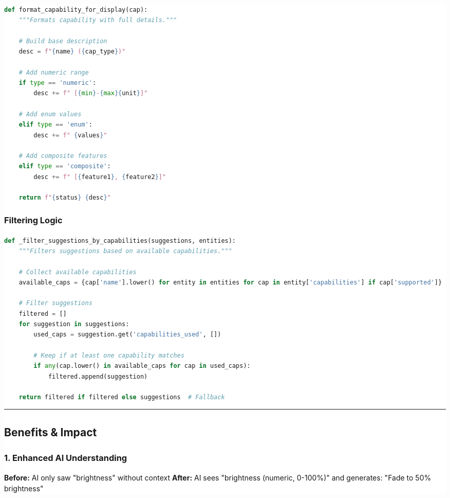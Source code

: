 ```python
def format_capability_for_display(cap):
    """Formats capability with full details."""
    
    # Build base description
    desc = f"{name} ({cap_type})"
    
    # Add numeric range
    if type == 'numeric':
        desc += f" [{min}-{max}{unit}]"
    
    # Add enum values
    elif type == 'enum':
        desc += f" {values}"
    
    # Add composite features
    elif type == 'composite':
        desc += f" [{feature1}, {feature2}]"
    
    return f"{status} {desc}"
```

### Filtering Logic

```python
def _filter_suggestions_by_capabilities(suggestions, entities):
    """Filters suggestions based on available capabilities."""
    
    # Collect available capabilities
    available_caps = {cap['name'].lower() for entity in entities for cap in entity['capabilities'] if cap['supported']}
    
    # Filter suggestions
    filtered = []
    for suggestion in suggestions:
        used_caps = suggestion.get('capabilities_used', [])
        
        # Keep if at least one capability matches
        if any(cap.lower() in available_caps for cap in used_caps):
            filtered.append(suggestion)
    
    return filtered if filtered else suggestions  # Fallback
```

---

## Benefits & Impact

### 1. Enhanced AI Understanding

**Before:** AI only saw "brightness" without context
**After:** AI sees "brightness (numeric, 0-100%)" and generates: "Fade to 50% brightness"
